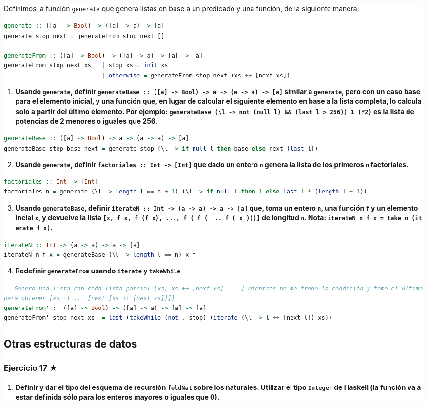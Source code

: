 Definimos la función `generate` que genera listas en base a un predicado y una función, de la siguiente manera:

```haskell
generate :: ([a] -> Bool) -> ([a] -> a) -> [a]
generate stop next = generateFrom stop next []

generateFrom :: ([a] -> Bool) -> ([a] -> a) -> [a] -> [a]
generateFrom stop next xs   | stop xs = init xs
                            | otherwise = generateFrom stop next (xs ++ [next xs])
```

1. **Usando `generate`, definir `generateBase :: ([a] -> Bool) -> a -> (a -> a)
   -> [a]` similar a `generate`, pero con un caso base para el elemento
   inicial, y una función que, en lugar de calcular el siguiente elemento en
   base a la lista completa, lo calcula solo a partir del último elemento. Por
   ejemplo: `generateBase (\l -> not (null l) && (last l > 256)) 1 (*2)` es la
   lista de potencias de 2 menores o iguales que 256**.

```haskell
generateBase :: ([a] -> Bool) -> a -> (a -> a) -> [a]
generateBase stop base next = generate stop (\l -> if null l then base else next (last l))
```

2. **Usando `generate`, definir `factoriales :: Int -> [Int]` que dado un
   entero `n` genera la lista de los primeros `n` factoriales.**

```haskell
factoriales :: Int -> [Int]
factoriales n = generate (\l -> length l == n + 1) (\l -> if null l then 1 else last l * (length l + 1))
```

3. **Usando `generateBase`, definir `iterateN :: Int -> (a -> a) -> a -> [a]`
   que, toma un entero `n`, una función `f` y un elemento incial `x`, y
   devuelve la lista `[x, f x, f (f x), ..., f ( f ( ... f ( x )))]` de
   longitud `n`. Nota: `iterateN n f x = take n (iterate f x)`.**

```haskell
iterateN :: Int -> (a -> a) -> a -> [a]
iterateN n f x = generateBase (\l -> length l == n) x f
```

4. **Redefinir `generateFrom` usando `iterate` y `takeWhile`**

```haskell
-- Genero una lista con cada lista parcial [xs, xs ++ [next xs], ...] mientras no me frene la condición y tomo el último para obtener [xs ++ ... [next [xs ++ [next xs]]]]
generateFrom' :: ([a] -> Bool) -> ([a] -> a) -> [a] -> [a]
generateFrom' stop next xs  = last (takeWhile (not . stop) (iterate (\l -> l ++ [next l]) xs))
```

## Otras estructuras de datos

### Ejercicio 17 ★

1. **Definir y dar el tipo del esquema de recursión `foldNat` sobre los naturales. Utilizar el tipo `Integer` de Haskell (la función va a estar definida sólo para los enteros mayores o iguales que 0).**
